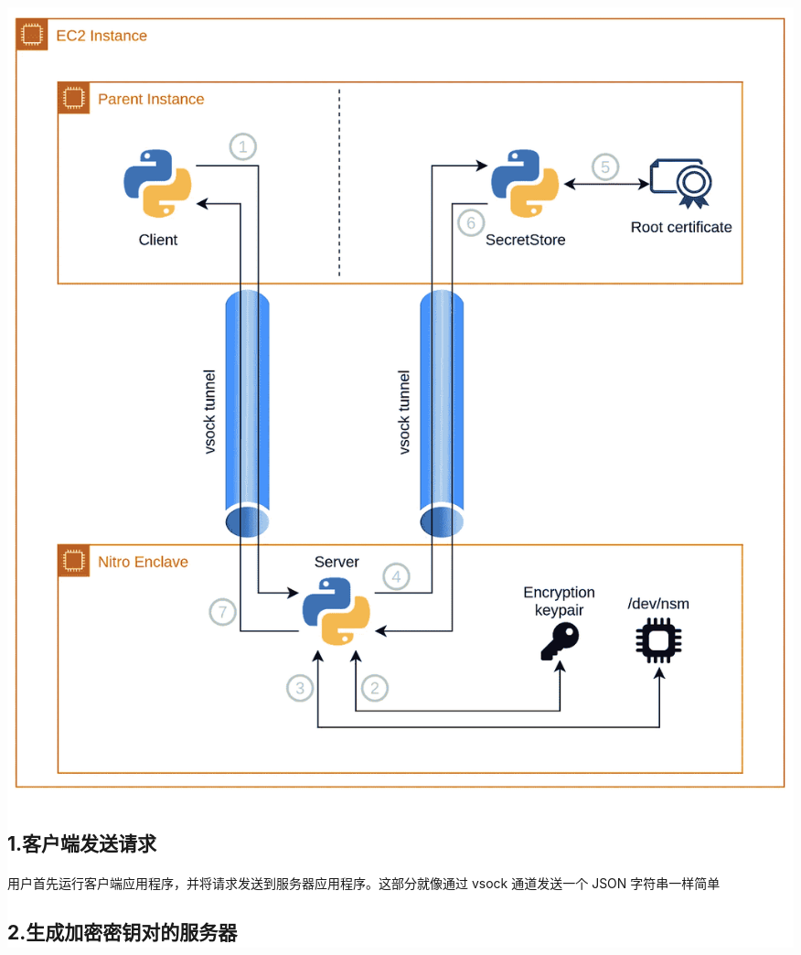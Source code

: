 ![](img/5618c15363d271d5039158b68a69c74d.png)

## 1.客户端发送请求

用户首先运行客户端应用程序，并将请求发送到服务器应用程序。这部分就像通过 vsock 通道发送一个 JSON 字符串一样简单

## 2.生成加密密钥对的服务器
